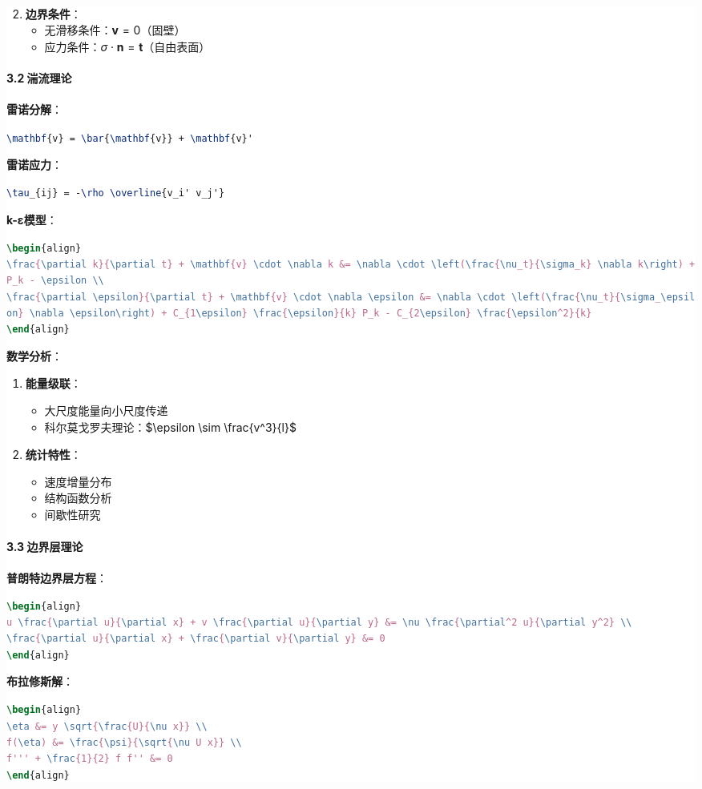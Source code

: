2. **边界条件**：
   - 无滑移条件：$\mathbf{v} = 0$（固壁）
   - 应力条件：$\sigma \cdot \mathbf{n} = \mathbf{t}$（自由表面）

#### 3.2 湍流理论

**雷诺分解**：

```latex
\mathbf{v} = \bar{\mathbf{v}} + \mathbf{v}'
```

**雷诺应力**：

```latex
\tau_{ij} = -\rho \overline{v_i' v_j'}
```

**k-ε模型**：

```latex
\begin{align}
\frac{\partial k}{\partial t} + \mathbf{v} \cdot \nabla k &= \nabla \cdot \left(\frac{\nu_t}{\sigma_k} \nabla k\right) + P_k - \epsilon \\
\frac{\partial \epsilon}{\partial t} + \mathbf{v} \cdot \nabla \epsilon &= \nabla \cdot \left(\frac{\nu_t}{\sigma_\epsilon} \nabla \epsilon\right) + C_{1\epsilon} \frac{\epsilon}{k} P_k - C_{2\epsilon} \frac{\epsilon^2}{k}
\end{align}
```

**数学分析**：

1. **能量级联**：
   - 大尺度能量向小尺度传递
   - 科尔莫戈罗夫理论：$\epsilon \sim \frac{v^3}{l}$

2. **统计特性**：
   - 速度增量分布
   - 结构函数分析
   - 间歇性研究

#### 3.3 边界层理论

**普朗特边界层方程**：

```latex
\begin{align}
u \frac{\partial u}{\partial x} + v \frac{\partial u}{\partial y} &= \nu \frac{\partial^2 u}{\partial y^2} \\
\frac{\partial u}{\partial x} + \frac{\partial v}{\partial y} &= 0
\end{align}
```

**布拉修斯解**：

```latex
\begin{align}
\eta &= y \sqrt{\frac{U}{\nu x}} \\
f(\eta) &= \frac{\psi}{\sqrt{\nu U x}} \\
f''' + \frac{1}{2} f f'' &= 0
\end{align}
```
